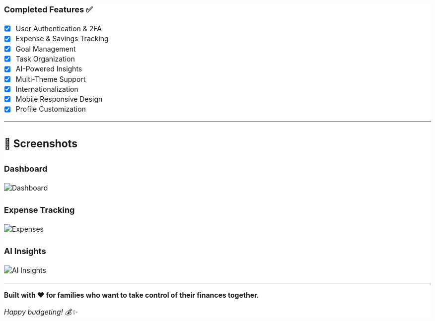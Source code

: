 ### Completed Features ✅
- [x] User Authentication & 2FA
- [x] Expense & Savings Tracking
- [x] Goal Management
- [x] Task Organization
- [x] AI-Powered Insights
- [x] Multi-Theme Support
- [x] Internationalization
- [x] Mobile Responsive Design
- [x] Profile Customization

---

## 🌟 Screenshots

### Dashboard
![Dashboard](https://images.pexels.com/photos/6289025/pexels-photo-6289025.jpeg?auto=compress&cs=tinysrgb&w=800)

### Expense Tracking
![Expenses](https://images.pexels.com/photos/6289028/pexels-photo-6289028.jpeg?auto=compress&cs=tinysrgb&w=800)

### AI Insights
![AI Insights](https://images.pexels.com/photos/8358029/pexels-photo-8358029.jpeg?auto=compress&cs=tinysrgb&w=800)

---

**Built with ❤️ for families who want to take control of their finances together.**

*Happy budgeting! 💰✨*